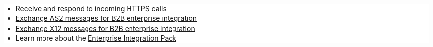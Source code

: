 * [Receive and respond to incoming HTTPS calls](../connectors/connectors-native-reqres.md)
* [Exchange AS2 messages for B2B enterprise integration](../logic-apps/logic-apps-enterprise-integration-as2.md)
* [Exchange X12 messages for B2B enterprise integration](../logic-apps/logic-apps-enterprise-integration-x12.md)
* Learn more about the [Enterprise Integration Pack](../logic-apps/logic-apps-enterprise-integration-overview.md)
